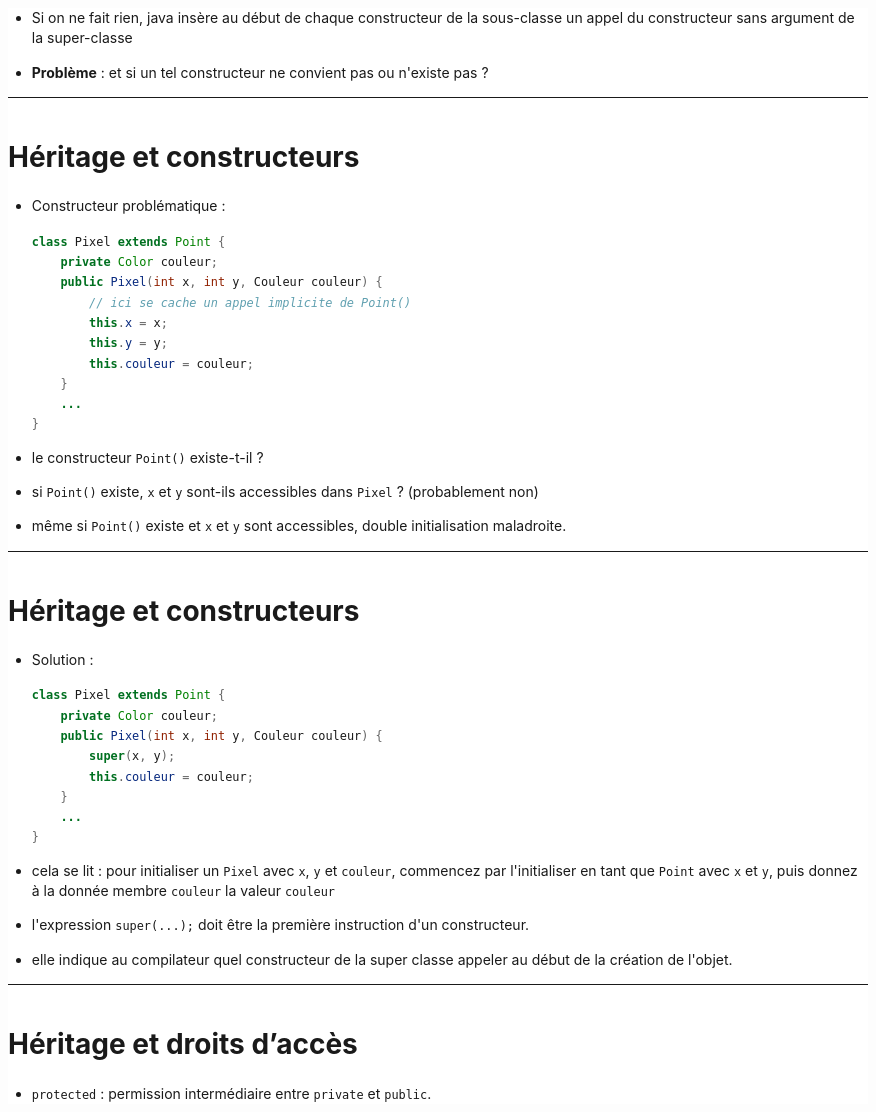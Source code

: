 - Si on ne fait rien, java insère au début de chaque constructeur de la sous-classe un appel du constructeur sans argument de la super-classe

- **Problème** : et si un tel constructeur ne convient pas ou n'existe pas ?

---

# Héritage et constructeurs
- Constructeur problématique : 
    ```java
    class Pixel extends Point {
        private Color couleur;
        public Pixel(int x, int y, Couleur couleur) {
            // ici se cache un appel implicite de Point()
            this.x = x;
            this.y = y;
            this.couleur = couleur;
        }
        ...
    }
    ```

- le constructeur `Point()` existe-t-il ?

- si `Point()` existe, `x` et `y` sont-ils accessibles dans `Pixel` ? (probablement non)

- même si `Point()` existe et `x` et `y` sont accessibles, double initialisation maladroite.
---

# Héritage et constructeurs
- Solution : 
    ```java
    class Pixel extends Point {
        private Color couleur;
        public Pixel(int x, int y, Couleur couleur) {
            super(x, y);
            this.couleur = couleur;
        }
        ...
    }
    ```
- cela se lit : pour initialiser un `Pixel` avec `x`, `y` et `couleur`, commencez par l'initialiser en tant que `Point` avec `x` et `y`, puis donnez à la donnée membre `couleur` la valeur `couleur`

- l'expression `super(...);` doit être la première instruction d'un constructeur.

- elle indique au compilateur quel constructeur de la super classe appeler au début de la création de l'objet.

---

# Héritage et droits d’accès
- `protected` : permission intermédiaire entre `private` et `public`.
